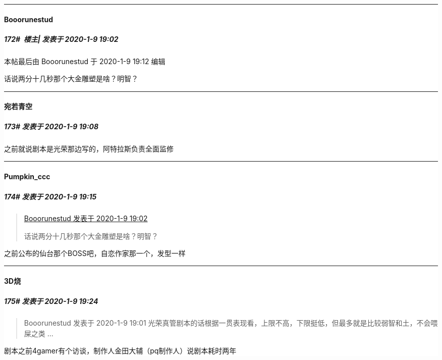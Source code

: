 





-----

####  Booorunestud  
##### 172#         楼主| 发表于 2020-1-9 19:02



 本帖最后由 Booorunestud 于 2020-1-9 19:12 编辑 

话说两分十几秒那个大金雕塑是啥？明智？







-----

####  宛若青空  
##### 173#       发表于 2020-1-9 19:08




之前就说剧本是光荣那边写的，阿特拉斯负责全面监修







-----

####  Pumpkin_ccc  
##### 174#       发表于 2020-1-9 19:15



<blockquote><a href="httphttps://bbs.saraba1st.com/2b/forum.php?mod=redirect&amp;goto=findpost&amp;pid=46135909&amp;ptid=1861134" target="_blank">Booorunestud 发表于 2020-1-9 19:02</a>

话说两分十几秒那个大金雕塑是啥？明智？</blockquote>
之前公布的仙台那个BOSS吧，自恋作家那一个，发型一样







-----

####  3D烧  
##### 175#       发表于 2020-1-9 19:24



<blockquote>Booorunestud 发表于 2020-1-9 19:01
光荣真管剧本的话根据一贯表现看，上限不高，下限挺低，但最多就是比较弱智和土，不会喂屎之类 ...</blockquote>
剧本之前4gamer有个访谈，制作人金田大辅（pq制作人）说剧本耗时两年
